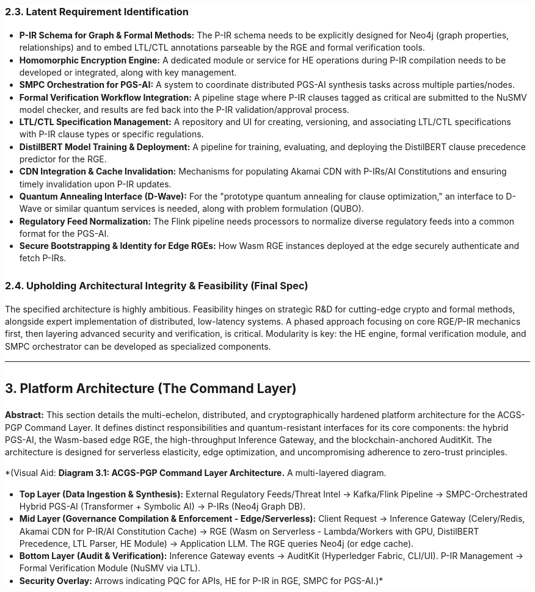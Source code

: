 ### **2.3. Latent Requirement Identification**

* **P-IR Schema for Graph & Formal Methods:** The P-IR schema needs to be explicitly designed for Neo4j (graph properties, relationships) and to embed LTL/CTL annotations parseable by the RGE and formal verification tools.
* **Homomorphic Encryption Engine:** A dedicated module or service for HE operations during P-IR compilation needs to be developed or integrated, along with key management.
* **SMPC Orchestration for PGS-AI:** A system to coordinate distributed PGS-AI synthesis tasks across multiple parties/nodes.
* **Formal Verification Workflow Integration:** A pipeline stage where P-IR clauses tagged as critical are submitted to the NuSMV model checker, and results are fed back into the P-IR validation/approval process.
* **LTL/CTL Specification Management:** A repository and UI for creating, versioning, and associating LTL/CTL specifications with P-IR clause types or specific regulations.
* **DistilBERT Model Training & Deployment:** A pipeline for training, evaluating, and deploying the DistilBERT clause precedence predictor for the RGE.
* **CDN Integration & Cache Invalidation:** Mechanisms for populating Akamai CDN with P-IRs/AI Constitutions and ensuring timely invalidation upon P-IR updates.
* **Quantum Annealing Interface (D-Wave):** For the "prototype quantum annealing for clause optimization," an interface to D-Wave or similar quantum services is needed, along with problem formulation (QUBO).
* **Regulatory Feed Normalization:** The Flink pipeline needs processors to normalize diverse regulatory feeds into a common format for the PGS-AI.
* **Secure Bootstrapping & Identity for Edge RGEs:** How Wasm RGE instances deployed at the edge securely authenticate and fetch P-IRs.

### **2.4. Upholding Architectural Integrity & Feasibility (Final Spec)**

The specified architecture is highly ambitious. Feasibility hinges on strategic R\&D for cutting-edge crypto and formal methods, alongside expert implementation of distributed, low-latency systems. A phased approach focusing on core RGE/P-IR mechanics first, then layering advanced security and verification, is critical. Modularity is key: the HE engine, formal verification module, and SMPC orchestrator can be developed as specialized components.

---

## **3. Platform Architecture (The Command Layer)**

**Abstract:** This section details the multi-echelon, distributed, and cryptographically hardened platform architecture for the ACGS-PGP Command Layer. It defines distinct responsibilities and quantum-resistant interfaces for its core components: the hybrid PGS-AI, the Wasm-based edge RGE, the high-throughput Inference Gateway, and the blockchain-anchored AuditKit. The architecture is designed for serverless elasticity, edge optimization, and uncompromising adherence to zero-trust principles.

\*(Visual Aid: **Diagram 3.1: ACGS-PGP Command Layer Architecture.** A multi-layered diagram.

* **Top Layer (Data Ingestion & Synthesis):** External Regulatory Feeds/Threat Intel -> Kafka/Flink Pipeline -> SMPC-Orchestrated Hybrid PGS-AI (Transformer + Symbolic AI) -> P-IRs (Neo4j Graph DB).
* **Mid Layer (Governance Compilation & Enforcement - Edge/Serverless):** Client Request -> Inference Gateway (Celery/Redis, Akamai CDN for P-IR/AI Constitution Cache) -> RGE (Wasm on Serverless - Lambda/Workers with GPU, DistilBERT Precedence, LTL Parser, HE Module) -> Application LLM. The RGE queries Neo4j (or edge cache).
* **Bottom Layer (Audit & Verification):** Inference Gateway events -> AuditKit (Hyperledger Fabric, CLI/UI). P-IR Management -> Formal Verification Module (NuSMV via LTL).
* **Security Overlay:** Arrows indicating PQC for APIs, HE for P-IR in RGE, SMPC for PGS-AI.)\*
